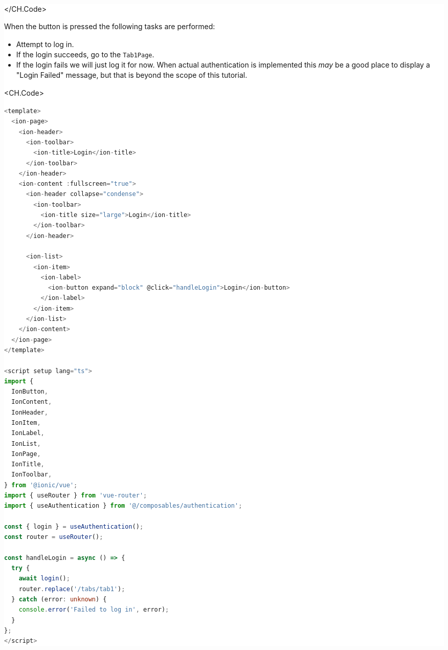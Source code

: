 </CH.Code>

When the button is pressed the following tasks are performed:

- Attempt to log in.
- If the login succeeds, go to the `Tab1Page`.
- If the login fails we will just log it for now. When actual authentication is implemented this _may_ be a good
  place to display a "Login Failed" message, but that is beyond the scope of this tutorial.

<CH.Code>

```typescript src/app/login/login.page.ts focus=18[40:59],38:51
<template>
  <ion-page>
    <ion-header>
      <ion-toolbar>
        <ion-title>Login</ion-title>
      </ion-toolbar>
    </ion-header>
    <ion-content :fullscreen="true">
      <ion-header collapse="condense">
        <ion-toolbar>
          <ion-title size="large">Login</ion-title>
        </ion-toolbar>
      </ion-header>

      <ion-list>
        <ion-item>
          <ion-label>
            <ion-button expand="block" @click="handleLogin">Login</ion-button>
          </ion-label>
        </ion-item>
      </ion-list>
    </ion-content>
  </ion-page>
</template>

<script setup lang="ts">
import {
  IonButton,
  IonContent,
  IonHeader,
  IonItem,
  IonLabel,
  IonList,
  IonPage,
  IonTitle,
  IonToolbar,
} from '@ionic/vue';
import { useRouter } from 'vue-router';
import { useAuthentication } from '@/composables/authentication';

const { login } = useAuthentication();
const router = useRouter();

const handleLogin = async () => {
  try {
    await login();
    router.replace('/tabs/tab1');
  } catch (error: unknown) {
    console.error('Failed to log in', error);
  }
};
</script>
```